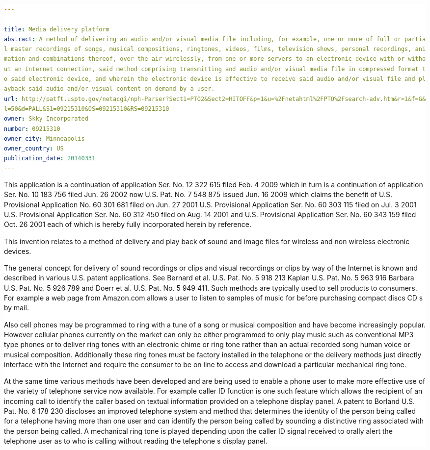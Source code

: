 ```yaml
---

title: Media delivery platform
abstract: A method of delivering an audio and/or visual media file including, for example, one or more of full or partial master recordings of songs, musical compositions, ringtones, videos, films, television shows, personal recordings, animation and combinations thereof, over the air wirelessly, from one or more servers to an electronic device with or without an Internet connection, said method comprising transmitting and audio and/or visual media file in compressed format to said electronic device, and wherein the electronic device is effective to receive said audio and/or visual file and playback said audio and/or visual content on demand by a user.
url: http://patft.uspto.gov/netacgi/nph-Parser?Sect1=PTO2&Sect2=HITOFF&p=1&u=%2Fnetahtml%2FPTO%2Fsearch-adv.htm&r=1&f=G&l=50&d=PALL&S1=09215310&OS=09215310&RS=09215310
owner: Skky Incorporated
number: 09215310
owner_city: Minneapolis
owner_country: US
publication_date: 20140331
---
```

This application is a continuation of application Ser. No. 12 322 615 filed Feb. 4 2009 which in turn is a continuation of application Ser. No. 10 183 756 filed Jun. 26 2002 now U.S. Pat. No. 7 548 875 issued Jun. 16 2009 which claims the benefit of U.S. Provisional Application No. 60 301 681 filed on Jun. 27 2001 U.S. Provisional Application Ser. No. 60 303 115 filed on Jul. 3 2001 U.S. Provisional Application Ser. No. 60 312 450 filed on Aug. 14 2001 and U.S. Provisional Application Ser. No. 60 343 159 filed Oct. 26 2001 each of which is hereby fully incorporated herein by reference.

This invention relates to a method of delivery and play back of sound and image files for wireless and non wireless electronic devices.

The general concept for delivery of sound recordings or clips and visual recordings or clips by way of the Internet is known and described in various U.S. patent applications. See Bernard et al. U.S. Pat. No. 5 918 213 Kaplan U.S. Pat. No. 5 963 916 Barbara U.S. Pat. No. 5 926 789 and Doerr et al. U.S. Pat. No. 5 949 411. Such methods are typically used to sell products to consumers. For example a web page from Amazon.com allows a user to listen to samples of music for before purchasing compact discs CD s by mail.

Also cell phones may be programmed to ring with a tune of a song or musical composition and have become increasingly popular. However cellular phones currently on the market can only be either programmed to only play music such as conventional MP3 type phones or to deliver ring tones with an electronic chime or ring tone rather than an actual recorded song human voice or musical composition. Additionally these ring tones must be factory installed in the telephone or the delivery methods just directly interface with the Internet and require the consumer to be on line to access and download a particular mechanical ring tone.

At the same time various methods have been developed and are being used to enable a phone user to make more effective use of the variety of telephone service now available. For example caller ID function is one such feature which allows the recipient of an incoming call to identify the caller based on textual information provided on a telephone display panel. A patent to Borland U.S. Pat. No. 6 178 230 discloses an improved telephone system and method that determines the identity of the person being called for a telephone having more than one user and can identify the person being called by sounding a distinctive ring associated with the person being called. A mechanical ring tone is played depending upon the caller ID signal received to orally alert the telephone user as to who is calling without reading the telephone s display panel.
